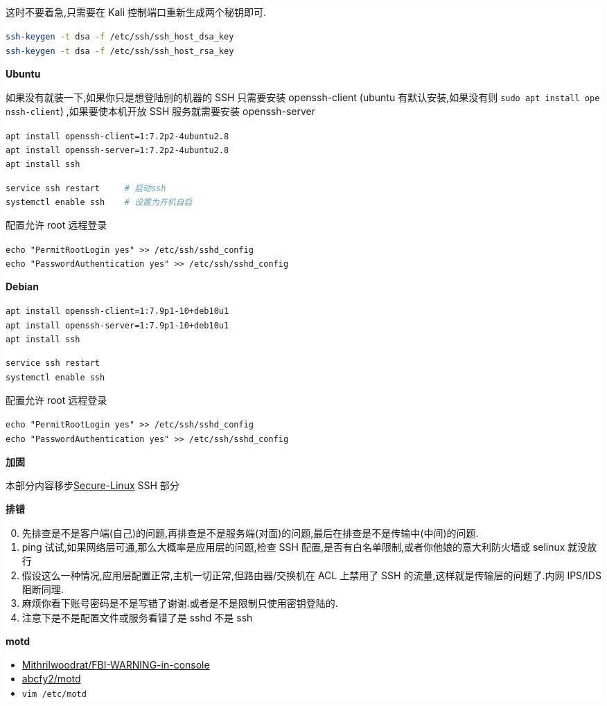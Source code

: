 这时不要着急,只需要在 Kali 控制端口重新生成两个秘钥即可.
```bash
ssh-keygen -t dsa -f /etc/ssh/ssh_host_dsa_key
ssh-keygen -t dsa -f /etc/ssh/ssh_host_rsa_key
```

**Ubuntu**

如果没有就装一下,如果你只是想登陆别的机器的 SSH 只需要安装 openssh-client (ubuntu 有默认安装,如果没有则 `sudo apt install openssh-client`) ,如果要使本机开放 SSH 服务就需要安装 openssh-server
```bash
apt install openssh-client=1:7.2p2-4ubuntu2.8
apt install openssh-server=1:7.2p2-4ubuntu2.8
apt install ssh
```
```bash
service ssh restart     # 启动ssh
systemctl enable ssh    # 设置为开机自启
```

配置允许 root 远程登录
```vim
echo "PermitRootLogin yes" >> /etc/ssh/sshd_config
echo "PasswordAuthentication yes" >> /etc/ssh/sshd_config
```

**Debian**
```
apt install openssh-client=1:7.9p1-10+deb10u1
apt install openssh-server=1:7.9p1-10+deb10u1
apt install ssh
```
```bash
service ssh restart
systemctl enable ssh
```

配置允许 root 远程登录
```vim
echo "PermitRootLogin yes" >> /etc/ssh/sshd_config
echo "PasswordAuthentication yes" >> /etc/ssh/sshd_config
```

**加固**

本部分内容移步[Secure-Linux](./Secure-Linux#SSH) SSH 部分

**排错**

0. 先排查是不是客户端(自己)的问题,再排查是不是服务端(对面)的问题,最后在排查是不是传输中(中间)的问题.
1. ping 试试,如果网络层可通,那么大概率是应用层的问题,检查 SSH 配置,是否有白名单限制,或者你他娘的意大利防火墙或 selinux 就没放行
2. 假设这么一种情况,应用层配置正常,主机一切正常,但路由器/交换机在 ACL 上禁用了 SSH 的流量,这样就是传输层的问题了.内网 IPS/IDS 阻断同理.
4. 麻烦你看下账号密码是不是写错了谢谢.或者是不是限制只使用密钥登陆的.
5. 注意下是不是配置文件或服务看错了是 sshd 不是 ssh

**motd**
- [Mithrilwoodrat/FBI-WARNING-in-console](https://github.com/Mithrilwoodrat/FBI-WARNING-in-console)
- [abcfy2/motd](https://github.com/abcfy2/motd)
- `vim /etc/motd`
